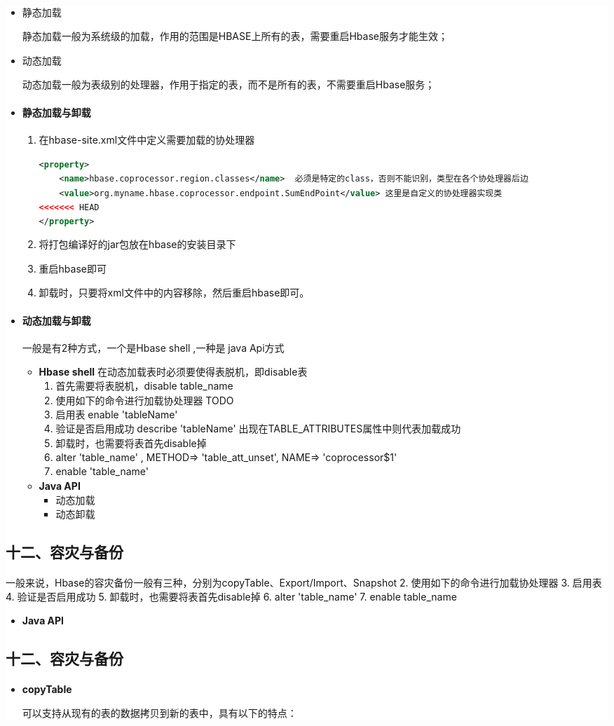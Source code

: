   - 静态加载

    静态加载一般为系统级的加载，作用的范围是HBASE上所有的表，需要重启Hbase服务才能生效；

  - 动态加载

    动态加载一般为表级别的处理器，作用于指定的表，而不是所有的表，不需要重启Hbase服务；

- #### 静态加载与卸载

  1. 在hbase-site.xml文件中定义需要加载的协处理器

     ~~~xml
     <property>
         <name>hbase.coprocessor.region.classes</name>  必须是特定的class，否则不能识别，类型在各个协处理器后边
         <value>org.myname.hbase.coprocessor.endpoint.SumEndPoint</value> 这里是自定义的协处理器实现类
     <<<<<<< HEAD
     </property>
  2. 将打包编译好的jar包放在hbase的安装目录下

  3. 重启hbase即可

  4. 卸载时，只要将xml文件中的内容移除，然后重启hbase即可。

- #### 动态加载与卸载

  一般是有2种方式，一个是Hbase shell ,一种是 java Api方式

  - **Hbase shell**    在动态加载表时必须要使得表脱机，即disable表
    1. 首先需要将表脱机，disable table_name  
    2. 使用如下的命令进行加载协处理器     TODO
    3. 启用表  enable 'tableName'
    4. 验证是否启用成功  describe 'tableName'  出现在TABLE_ATTRIBUTES属性中则代表加载成功
    5. 卸载时，也需要将表首先disable掉
    6. alter 'table_name' , METHOD=> 'table_att_unset', NAME=> 'coprocessor$1'
    7. enable 'table_name'
  - **Java API**
    - 动态加载
    - 动态卸载

## 十二、容灾与备份

一般来说，Hbase的容灾备份一般有三种，分别为copyTable、Export/Import、Snapshot
    2. 使用如下的命令进行加载协处理器
        3. 启用表
        4. 验证是否启用成功
        5. 卸载时，也需要将表首先disable掉
        6. alter 'table_name' 
        7. enable table_name

  - **Java API**

## 十二、容灾与备份

- **copyTable**

  可以支持从现有的表的数据拷贝到新的表中，具有以下的特点：
